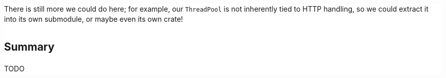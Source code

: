 There is still more we could do here; for example, our `ThreadPool` is not
inherently tied to HTTP handling, so we could extract it into its own
submodule, or maybe even its own crate!

## Summary

TODO
